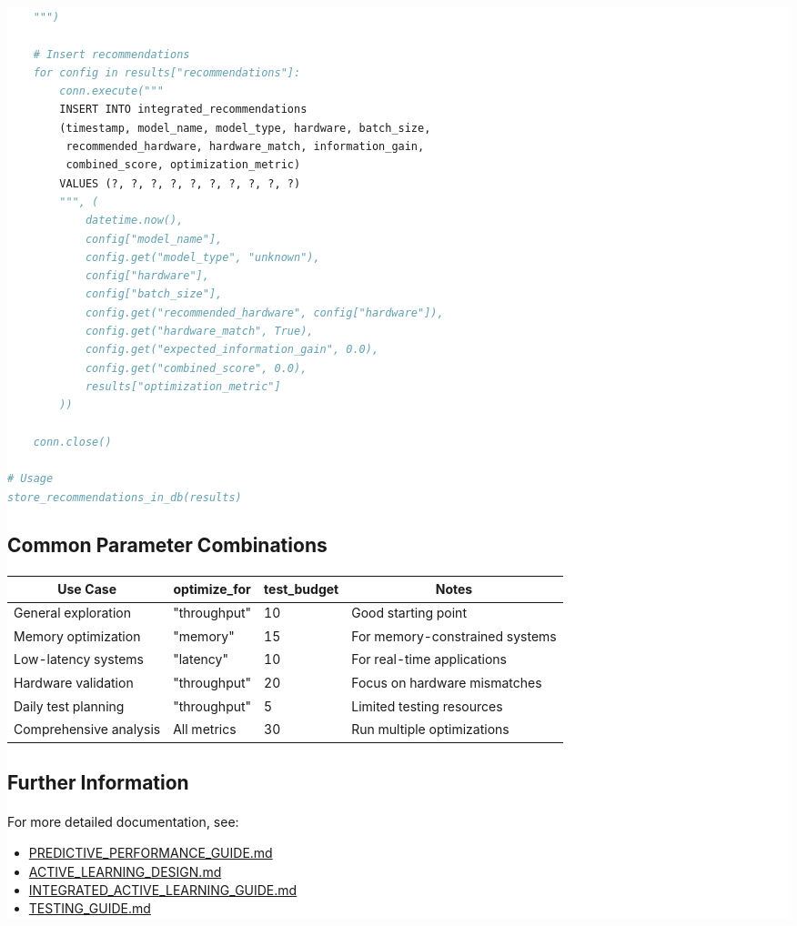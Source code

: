 ```python
    """)
    
    # Insert recommendations
    for config in results["recommendations"]:
        conn.execute("""
        INSERT INTO integrated_recommendations 
        (timestamp, model_name, model_type, hardware, batch_size, 
         recommended_hardware, hardware_match, information_gain, 
         combined_score, optimization_metric)
        VALUES (?, ?, ?, ?, ?, ?, ?, ?, ?, ?)
        """, (
            datetime.now(),
            config["model_name"],
            config.get("model_type", "unknown"),
            config["hardware"],
            config["batch_size"],
            config.get("recommended_hardware", config["hardware"]),
            config.get("hardware_match", True),
            config.get("expected_information_gain", 0.0),
            config.get("combined_score", 0.0),
            results["optimization_metric"]
        ))
    
    conn.close()

# Usage
store_recommendations_in_db(results)
```

## Common Parameter Combinations

| Use Case | optimize_for | test_budget | Notes |
|----------|--------------|-------------|-------|
| General exploration | "throughput" | 10 | Good starting point |
| Memory optimization | "memory" | 15 | For memory-constrained systems |
| Low-latency systems | "latency" | 10 | For real-time applications |
| Hardware validation | "throughput" | 20 | Focus on hardware mismatches |
| Daily test planning | "throughput" | 5 | Limited testing resources |
| Comprehensive analysis | All metrics | 30 | Run multiple optimizations |

## Further Information

For more detailed documentation, see:
- [PREDICTIVE_PERFORMANCE_GUIDE.md](PREDICTIVE_PERFORMANCE_GUIDE.md)
- [ACTIVE_LEARNING_DESIGN.md](ACTIVE_LEARNING_DESIGN.md)
- [INTEGRATED_ACTIVE_LEARNING_GUIDE.md](INTEGRATED_ACTIVE_LEARNING_GUIDE.md)
- [TESTING_GUIDE.md](TESTING_GUIDE.md)